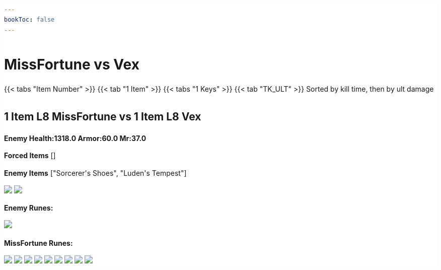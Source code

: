 ```yaml
---
bookToc: false
---
```


# MissFortune vs Vex
{{< tabs "Item Number" >}}
{{< tab "1 Item" >}}
{{< tabs "1 Keys" >}}
{{< tab "TK_ULT" >}}
Sorted by kill time, then by ult damage
## 1 Item L8 MissFortune vs 1 Item L8 Vex

**Enemy Health:1318.0 Armor:60.0 Mr:37.0**


**Forced Items** []








**Enemy Items** ["Sorcerer's Shoes", "Luden's Tempest"]





![](/item/3020.png)
![](/item/6655.png)



**Enemy Runes:**





![](/StatMods/StatModsArmorIcon.png)



**MissFortune Runes:**


![](/Styles/Precision/LethalTempo/LethalTempo.png)
![](/Styles/Precision/Overheal.png)
![](/Styles/Precision/LegendAlacrity/LegendAlacrity.png)
![](/Styles/Precision/CutDown/CutDown.png)
![](/Styles/Sorcery/AbsoluteFocus/AbsoluteFocus.png)
![](/Styles/Sorcery/GatheringStorm/GatheringStorm.png)
![](/StatMods/StatModsAttackSpeedIcon.png)
![](/StatMods/StatModsAdaptiveForceIcon.png)
![](/StatMods/StatModsArmorIcon.png)
